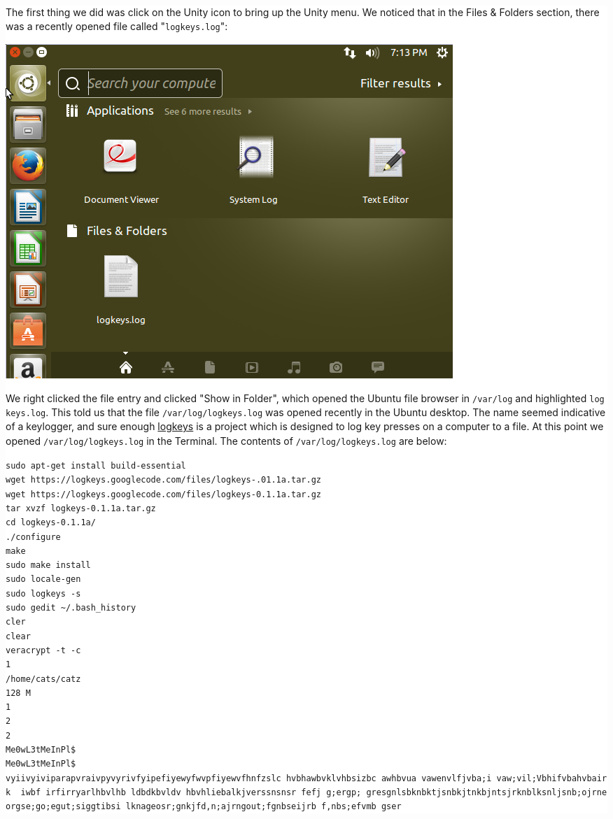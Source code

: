 The first thing we did was click on the Unity icon to bring up the Unity menu. We noticed that in the Files & Folders section, there was a recently opened file called "`logkeys.log`":

![Logkeys](450a-cats/shot6.png)

We right clicked the file entry and clicked "Show in Folder", which opened the Ubuntu file browser in `/var/log` and highlighted `logkeys.log`. This told us that the file `/var/log/logkeys.log` was opened recently in the Ubuntu desktop. The name seemed indicative of a keylogger, and sure enough [logkeys](https://github.com/kernc/logkeys) is a project which is designed to log key presses on a computer to a file. At this point we opened `/var/log/logkeys.log` in the Terminal. The contents of `/var/log/logkeys.log` are below:

```
sudo apt-get install build-essential
wget https://logkeys.googlecode.com/files/logkeys-.01.1a.tar.gz
wget https://logkeys.googlecode.com/files/logkeys-0.1.1a.tar.gz
tar xvzf logkeys-0.1.1a.tar.gz
cd logkeys-0.1.1a/
./configure
make
sudo make install
sudo locale-gen
sudo logkeys -s
sudo gedit ~/.bash_history
cler
clear
veracrypt -t -c
1
/home/cats/catz
128 M
1
2
2
Me0wL3tMeInPl$
Me0wL3tMeInPl$
vyiivyiviparapvraivpyvyrivfyipefiyewyfwvpfiyewvfhnfzslc hvbhawbvklvhbsizbc awhbvua vawenvlfjvba;i vaw;vil;Vbhifvbahvbairk  iwbf irfirryarlhbvlhb ldbdkbvldv hbvhliebalkjverssnsnsr fefj g;ergp; gresgnlsbknbktjsnbkjtnkbjntsjrknblksnljsnb;ojrne orgse;go;egut;siggtibsi lknageosr;gnkjfd,n;ajrngout;fgnbseijrb f,nbs;efvmb gser
```

